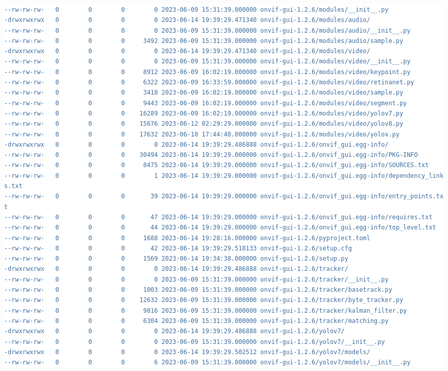 ```diff
--rw-rw-rw-   0        0        0        0 2023-06-09 15:31:39.000000 onvif-gui-1.2.6/modules/__init__.py
-drwxrwxrwx   0        0        0        0 2023-06-14 19:39:29.471340 onvif-gui-1.2.6/modules/audio/
--rw-rw-rw-   0        0        0        0 2023-06-09 15:31:39.000000 onvif-gui-1.2.6/modules/audio/__init__.py
--rw-rw-rw-   0        0        0     3492 2023-06-09 15:31:39.000000 onvif-gui-1.2.6/modules/audio/sample.py
-drwxrwxrwx   0        0        0        0 2023-06-14 19:39:29.471340 onvif-gui-1.2.6/modules/video/
--rw-rw-rw-   0        0        0        0 2023-06-09 15:31:39.000000 onvif-gui-1.2.6/modules/video/__init__.py
--rw-rw-rw-   0        0        0     8912 2023-06-09 16:02:19.000000 onvif-gui-1.2.6/modules/video/keypoint.py
--rw-rw-rw-   0        0        0     6322 2023-06-09 16:33:59.000000 onvif-gui-1.2.6/modules/video/retinanet.py
--rw-rw-rw-   0        0        0     3418 2023-06-09 16:02:19.000000 onvif-gui-1.2.6/modules/video/sample.py
--rw-rw-rw-   0        0        0     9443 2023-06-09 16:02:19.000000 onvif-gui-1.2.6/modules/video/segment.py
--rw-rw-rw-   0        0        0    16289 2023-06-09 16:02:19.000000 onvif-gui-1.2.6/modules/video/yolov7.py
--rw-rw-rw-   0        0        0    15676 2023-06-12 02:29:29.000000 onvif-gui-1.2.6/modules/video/yolov8.py
--rw-rw-rw-   0        0        0    17632 2023-06-10 17:44:40.000000 onvif-gui-1.2.6/modules/video/yolox.py
-drwxrwxrwx   0        0        0        0 2023-06-14 19:39:29.486888 onvif-gui-1.2.6/onvif_gui.egg-info/
--rw-rw-rw-   0        0        0    30494 2023-06-14 19:39:29.000000 onvif-gui-1.2.6/onvif_gui.egg-info/PKG-INFO
--rw-rw-rw-   0        0        0     8475 2023-06-14 19:39:29.000000 onvif-gui-1.2.6/onvif_gui.egg-info/SOURCES.txt
--rw-rw-rw-   0        0        0        1 2023-06-14 19:39:29.000000 onvif-gui-1.2.6/onvif_gui.egg-info/dependency_links.txt
--rw-rw-rw-   0        0        0       39 2023-06-14 19:39:29.000000 onvif-gui-1.2.6/onvif_gui.egg-info/entry_points.txt
--rw-rw-rw-   0        0        0       47 2023-06-14 19:39:29.000000 onvif-gui-1.2.6/onvif_gui.egg-info/requires.txt
--rw-rw-rw-   0        0        0       44 2023-06-14 19:39:29.000000 onvif-gui-1.2.6/onvif_gui.egg-info/top_level.txt
--rw-rw-rw-   0        0        0     1688 2023-06-14 19:28:16.000000 onvif-gui-1.2.6/pyproject.toml
--rw-rw-rw-   0        0        0       42 2023-06-14 19:39:29.518133 onvif-gui-1.2.6/setup.cfg
--rw-rw-rw-   0        0        0     1569 2023-06-14 19:34:38.000000 onvif-gui-1.2.6/setup.py
-drwxrwxrwx   0        0        0        0 2023-06-14 19:39:29.486888 onvif-gui-1.2.6/tracker/
--rw-rw-rw-   0        0        0        0 2023-06-09 15:31:39.000000 onvif-gui-1.2.6/tracker/__init__.py
--rw-rw-rw-   0        0        0     1003 2023-06-09 15:31:39.000000 onvif-gui-1.2.6/tracker/basetrack.py
--rw-rw-rw-   0        0        0    12632 2023-06-09 15:31:39.000000 onvif-gui-1.2.6/tracker/byte_tracker.py
--rw-rw-rw-   0        0        0     9816 2023-06-09 15:31:39.000000 onvif-gui-1.2.6/tracker/kalman_filter.py
--rw-rw-rw-   0        0        0     6304 2023-06-09 15:31:39.000000 onvif-gui-1.2.6/tracker/matching.py
-drwxrwxrwx   0        0        0        0 2023-06-14 19:39:29.486888 onvif-gui-1.2.6/yolov7/
--rw-rw-rw-   0        0        0        0 2023-06-09 15:31:39.000000 onvif-gui-1.2.6/yolov7/__init__.py
-drwxrwxrwx   0        0        0        0 2023-06-14 19:39:29.502512 onvif-gui-1.2.6/yolov7/models/
--rw-rw-rw-   0        0        0        6 2023-06-09 15:31:39.000000 onvif-gui-1.2.6/yolov7/models/__init__.py
```